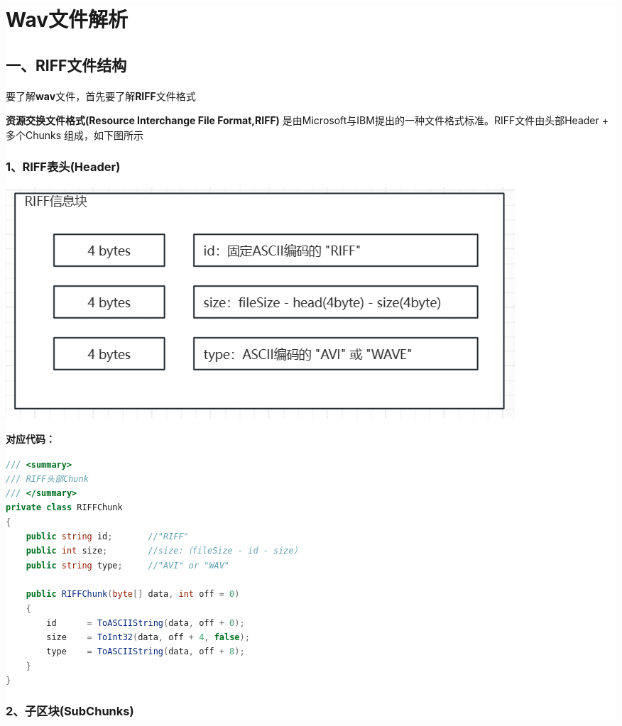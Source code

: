 ﻿Wav文件解析
===

## 一、RIFF文件结构

要了解**wav**文件，首先要了解**RIFF**文件格式

**资源交换文件格式(Resource Interchange File Format,RIFF)** 是由Microsoft与IBM提出的一种文件格式标准。RIFF文件由头部Header + 多个Chunks 组成，如下图所示

### 1、RIFF表头(Header)
  
![RIFF Chunk](./res/pic_01.jpg "RIFF Chunk")

**对应代码：**
```csharp
/// <summary>
/// RIFF头部Chunk
/// </summary>
private class RIFFChunk
{
    public string id;       //"RIFF"
    public int size;        //size:（fileSize - id - size）
    public string type;     //"AVI" or "WAV"

    public RIFFChunk(byte[] data, int off = 0)
    {
        id      = ToASCIIString(data, off + 0);
        size    = ToInt32(data, off + 4, false);
        type    = ToASCIIString(data, off + 8);
    }
}
```

### 2、子区块(SubChunks)
